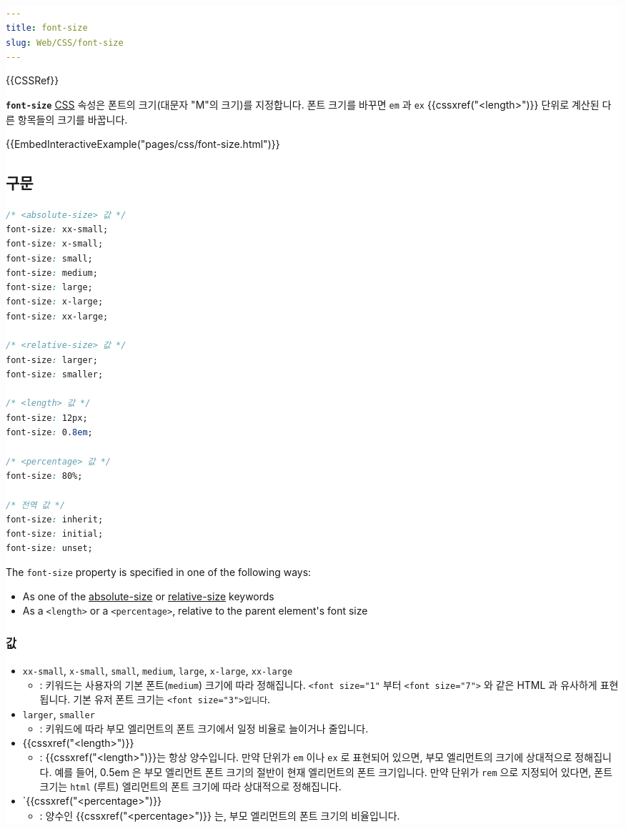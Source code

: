 ```yaml
---
title: font-size
slug: Web/CSS/font-size
---
```


{{CSSRef}}

**`font-size`** [CSS](/ko/docs/CSS) 속성은 폰트의 크기(대문자 "M"의 크기)를 지정합니다. 폰트 크기를 바꾸면 `em` 과 `ex` {{cssxref("&lt;length&gt;")}} 단위로 계산된 다른 항목들의 크기를 바꿉니다.

{{EmbedInteractiveExample("pages/css/font-size.html")}}

## 구문

```css
/* <absolute-size> 값 */
font-size: xx-small;
font-size: x-small;
font-size: small;
font-size: medium;
font-size: large;
font-size: x-large;
font-size: xx-large;

/* <relative-size> 값 */
font-size: larger;
font-size: smaller;

/* <length> 값 */
font-size: 12px;
font-size: 0.8em;

/* <percentage> 값 */
font-size: 80%;

/* 전역 값 */
font-size: inherit;
font-size: initial;
font-size: unset;
```

The `font-size` property is specified in one of the following ways:

- As one of the [absolute-size](#absolute-size) or [relative-size](#relative-size) keywords
- As a `<length>` or a `<percentage>`, relative to the parent element's font size

### 값

- `xx-small`, `x-small`, `small`, `medium`, `large`, `x-large`, `xx-large`
  - : 키워드는 사용자의 기본 폰트(`medium`) 크기에 따라 정해집니다. `<font size="1"` 부터
    `<font size="7">` 와 같은 HTML 과 유사하게 표현됩니다. 기본 유저 폰트 크기는 `<font size="3">입니다`.
- `larger`, `smaller`
  - : 키워드에 따라 부모 엘리먼트의 폰트 크기에서 일정 비율로 늘이거나 줄입니다.
- {{cssxref("&lt;length&gt;")}}
  - : {{cssxref("&lt;length&gt;")}}는 항상 양수입니다. 만약 단위가 `em` 이나 `ex` 로 표현되어 있으면, 부모 엘리먼트의 크기에 상대적으로
    정해집니다. 예를 들어, 0.5em 은 부모 엘리먼트 폰트 크기의 절반이 현재 엘리먼트의 폰트 크기입니다. 만약 단위가 `rem` 으로 지정되어 있다면, 폰트 크기는
    `html` (루트) 엘리먼트의 폰트 크기에 따라 상대적으로 정해집니다.
- `{{cssxref("&lt;percentage&gt;")}}
  - : 양수인 {{cssxref("&lt;percentage&gt;")}} 는, 부모 엘리먼트의 폰트 크기의 비율입니다.
